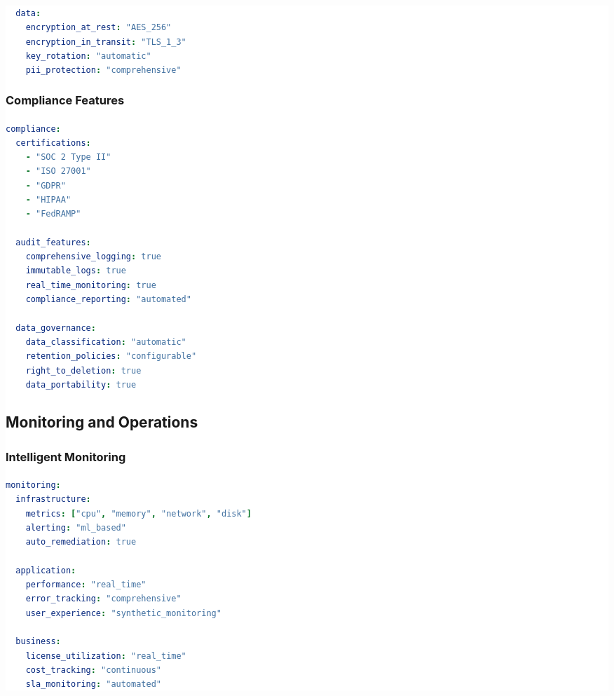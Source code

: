 ```yaml
  data:
    encryption_at_rest: "AES_256"
    encryption_in_transit: "TLS_1_3"
    key_rotation: "automatic"
    pii_protection: "comprehensive"
```

### Compliance Features

```yaml
compliance:
  certifications:
    - "SOC 2 Type II"
    - "ISO 27001"
    - "GDPR"
    - "HIPAA"
    - "FedRAMP"
    
  audit_features:
    comprehensive_logging: true
    immutable_logs: true
    real_time_monitoring: true
    compliance_reporting: "automated"
    
  data_governance:
    data_classification: "automatic"
    retention_policies: "configurable"
    right_to_deletion: true
    data_portability: true
```

## Monitoring and Operations

### Intelligent Monitoring

```yaml
monitoring:
  infrastructure:
    metrics: ["cpu", "memory", "network", "disk"]
    alerting: "ml_based"
    auto_remediation: true
    
  application:
    performance: "real_time"
    error_tracking: "comprehensive"
    user_experience: "synthetic_monitoring"
    
  business:
    license_utilization: "real_time"
    cost_tracking: "continuous"
    sla_monitoring: "automated"
```
